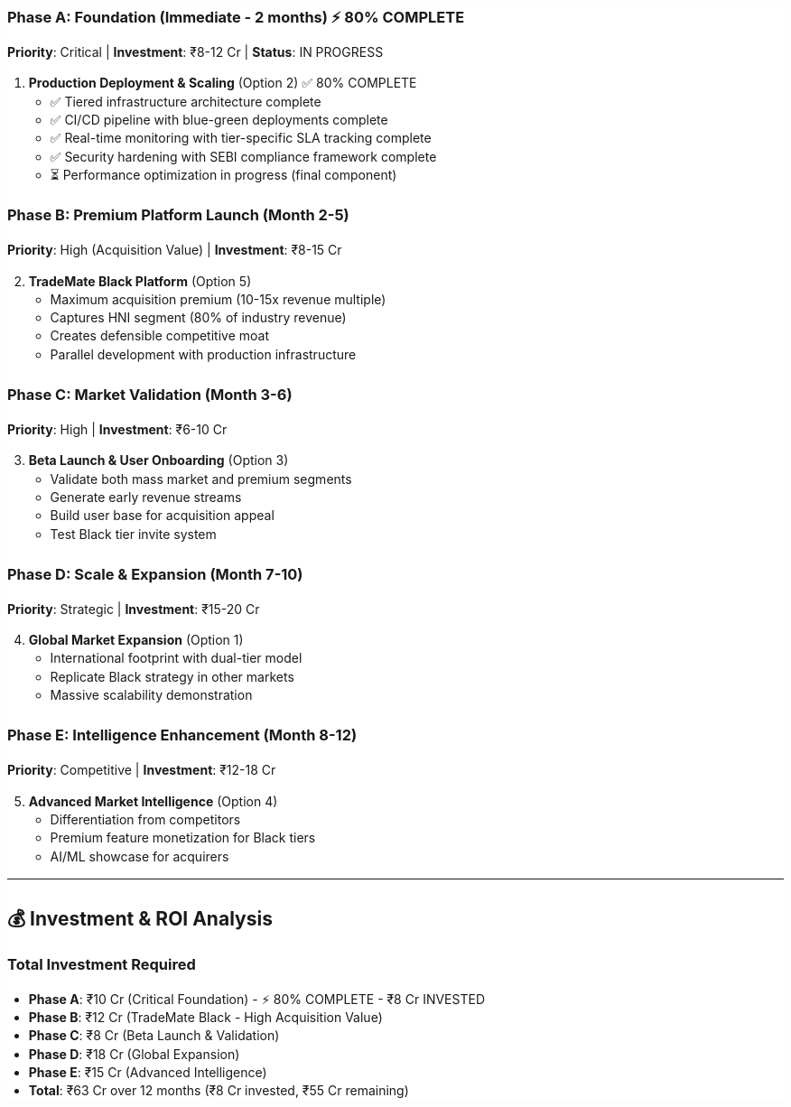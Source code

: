 ### **Phase A: Foundation (Immediate - 2 months)** ⚡ 80% COMPLETE
**Priority**: Critical | **Investment**: ₹8-12 Cr | **Status**: IN PROGRESS

1. **Production Deployment & Scaling** (Option 2) ✅ 80% COMPLETE
   - ✅ Tiered infrastructure architecture complete
   - ✅ CI/CD pipeline with blue-green deployments complete 
   - ✅ Real-time monitoring with tier-specific SLA tracking complete
   - ✅ Security hardening with SEBI compliance framework complete
   - ⏳ Performance optimization in progress (final component)

### **Phase B: Premium Platform Launch (Month 2-5)**
**Priority**: High (Acquisition Value) | **Investment**: ₹8-15 Cr

2. **TradeMate Black Platform** (Option 5)
   - Maximum acquisition premium (10-15x revenue multiple)
   - Captures HNI segment (80% of industry revenue)
   - Creates defensible competitive moat
   - Parallel development with production infrastructure

### **Phase C: Market Validation (Month 3-6)**
**Priority**: High | **Investment**: ₹6-10 Cr

3. **Beta Launch & User Onboarding** (Option 3)
   - Validate both mass market and premium segments
   - Generate early revenue streams
   - Build user base for acquisition appeal
   - Test Black tier invite system

### **Phase D: Scale & Expansion (Month 7-10)**
**Priority**: Strategic | **Investment**: ₹15-20 Cr

4. **Global Market Expansion** (Option 1)
   - International footprint with dual-tier model
   - Replicate Black strategy in other markets
   - Massive scalability demonstration

### **Phase E: Intelligence Enhancement (Month 8-12)**
**Priority**: Competitive | **Investment**: ₹12-18 Cr

5. **Advanced Market Intelligence** (Option 4)
   - Differentiation from competitors
   - Premium feature monetization for Black tiers
   - AI/ML showcase for acquirers

---

## 💰 Investment & ROI Analysis

### **Total Investment Required**
- **Phase A**: ₹10 Cr (Critical Foundation) - ⚡ 80% COMPLETE - ₹8 Cr INVESTED
- **Phase B**: ₹12 Cr (TradeMate Black - High Acquisition Value)
- **Phase C**: ₹8 Cr (Beta Launch & Validation)
- **Phase D**: ₹18 Cr (Global Expansion)
- **Phase E**: ₹15 Cr (Advanced Intelligence)
- **Total**: ₹63 Cr over 12 months (₹8 Cr invested, ₹55 Cr remaining)
